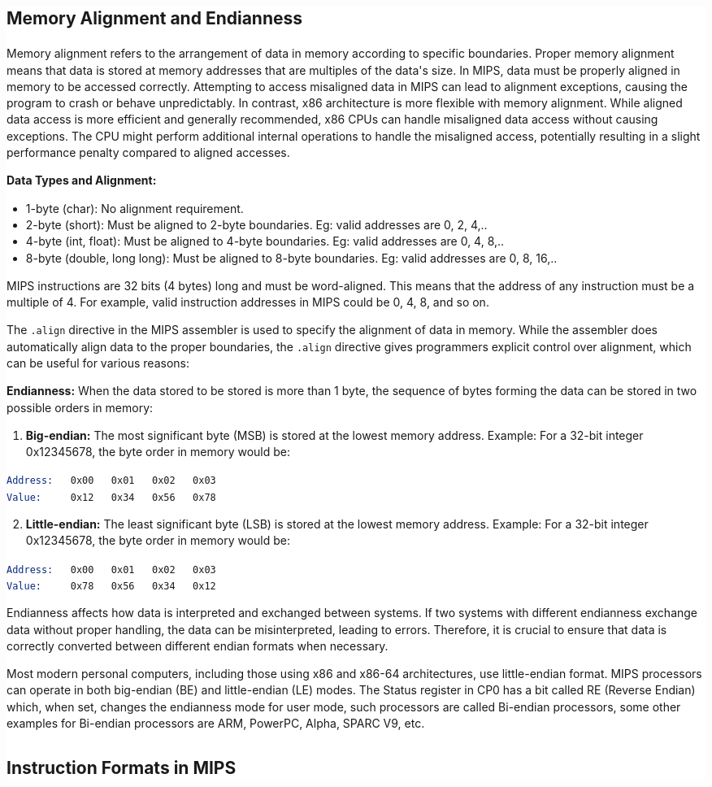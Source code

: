 ## Memory Alignment and Endianness

Memory alignment refers to the arrangement of data in memory according to specific boundaries. Proper memory alignment means that data is stored at memory addresses that are multiples of the data's size. In MIPS, data must be properly aligned in memory to be accessed correctly. Attempting to access misaligned data in MIPS can lead to alignment exceptions, causing the program to crash or behave unpredictably. In contrast, x86 architecture is more flexible with memory alignment. While aligned data access is more efficient and generally recommended, x86 CPUs can handle misaligned data access without causing exceptions. The CPU might perform additional internal operations to handle the misaligned access, potentially resulting in a slight performance penalty compared to aligned accesses.

**Data Types and Alignment:**

- 1-byte (char): No alignment requirement.
- 2-byte (short): Must be aligned to 2-byte boundaries. Eg: valid addresses are 0, 2, 4,..
- 4-byte (int, float): Must be aligned to 4-byte boundaries. Eg: valid addresses are 0, 4, 8,..
- 8-byte (double, long long): Must be aligned to 8-byte boundaries. Eg: valid addresses are 0, 8, 16,..

MIPS instructions are 32 bits (4 bytes) long and must be word-aligned. This means that the address of any instruction must be a multiple of 4. For example, valid instruction addresses in MIPS could be 0, 4, 8, and so on. 


The `.align` directive in the MIPS assembler is used to specify the alignment of data in memory. While the assembler does automatically align data to the proper boundaries, the `.align` directive gives programmers explicit control over alignment, which can be useful for various reasons:

**Endianness:** When the data stored to be stored is more than 1 byte, the sequence of bytes forming the data can be stored in two possible orders in memory:
1. **Big-endian:** The most significant byte (MSB) is stored at the lowest memory address.
Example: For a 32-bit integer 0x12345678, the byte order in memory would be:
```asm
Address:   0x00   0x01   0x02   0x03
Value:     0x12   0x34   0x56   0x78
```
2. **Little-endian:**  The least significant byte (LSB) is stored at the lowest memory address.
Example: For a 32-bit integer 0x12345678, the byte order in memory would be:
```asm
Address:   0x00   0x01   0x02   0x03
Value:     0x78   0x56   0x34   0x12
```

Endianness affects how data is interpreted and exchanged between systems. If two systems with different endianness exchange data without proper handling, the data can be misinterpreted, leading to errors. Therefore, it is crucial to ensure that data is correctly converted between different endian formats when necessary.

Most modern personal computers, including those using x86 and x86-64 architectures, use little-endian format. MIPS processors can operate in both big-endian (BE) and little-endian (LE) modes. The Status register in CP0 has a bit called RE (Reverse Endian) which, when set, changes the endianness mode for user mode, such processors are called Bi-endian processors, some other examples for Bi-endian processors are ARM, PowerPC, Alpha, SPARC V9, etc. 

## Instruction Formats in MIPS
